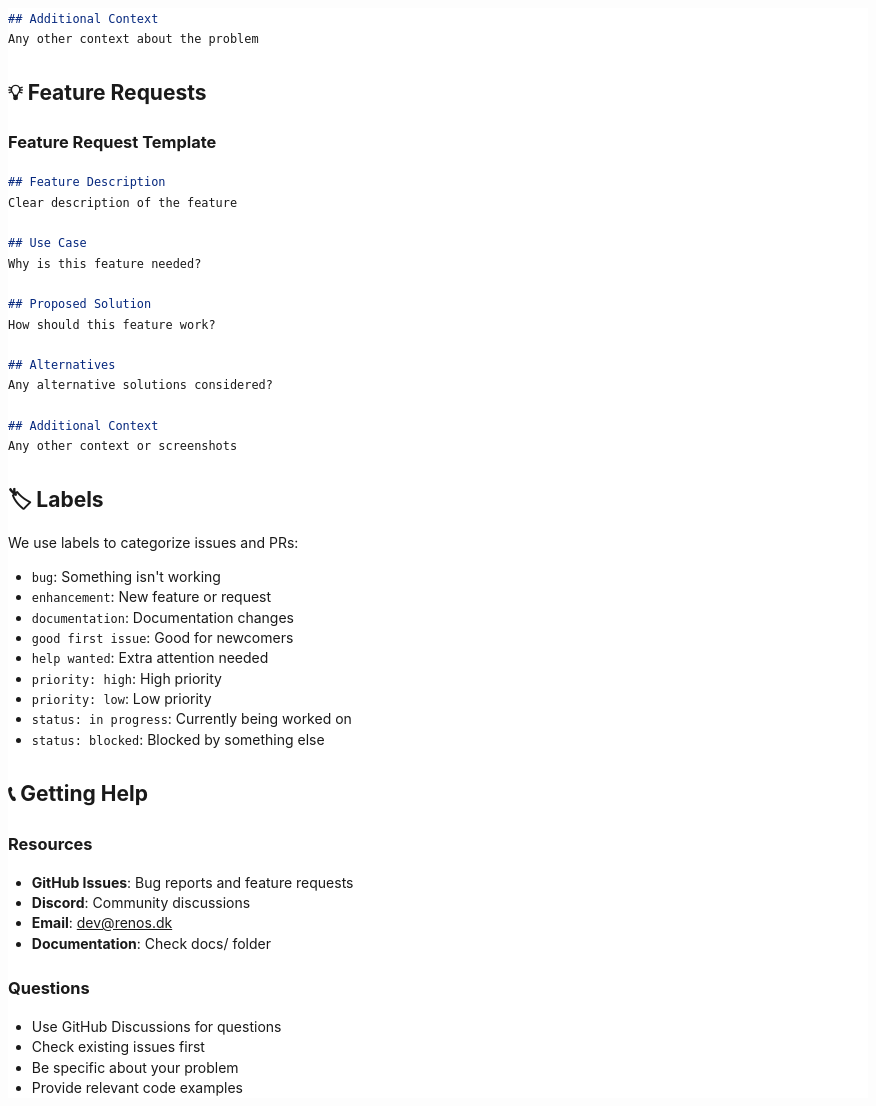 ```markdown
## Additional Context
Any other context about the problem
```

## 💡 Feature Requests

### Feature Request Template
```markdown
## Feature Description
Clear description of the feature

## Use Case
Why is this feature needed?

## Proposed Solution
How should this feature work?

## Alternatives
Any alternative solutions considered?

## Additional Context
Any other context or screenshots
```

## 🏷️ Labels

We use labels to categorize issues and PRs:

- `bug`: Something isn't working
- `enhancement`: New feature or request
- `documentation`: Documentation changes
- `good first issue`: Good for newcomers
- `help wanted`: Extra attention needed
- `priority: high`: High priority
- `priority: low`: Low priority
- `status: in progress`: Currently being worked on
- `status: blocked`: Blocked by something else

## 📞 Getting Help

### Resources
- **GitHub Issues**: Bug reports and feature requests
- **Discord**: Community discussions
- **Email**: dev@renos.dk
- **Documentation**: Check docs/ folder

### Questions
- Use GitHub Discussions for questions
- Check existing issues first
- Be specific about your problem
- Provide relevant code examples

